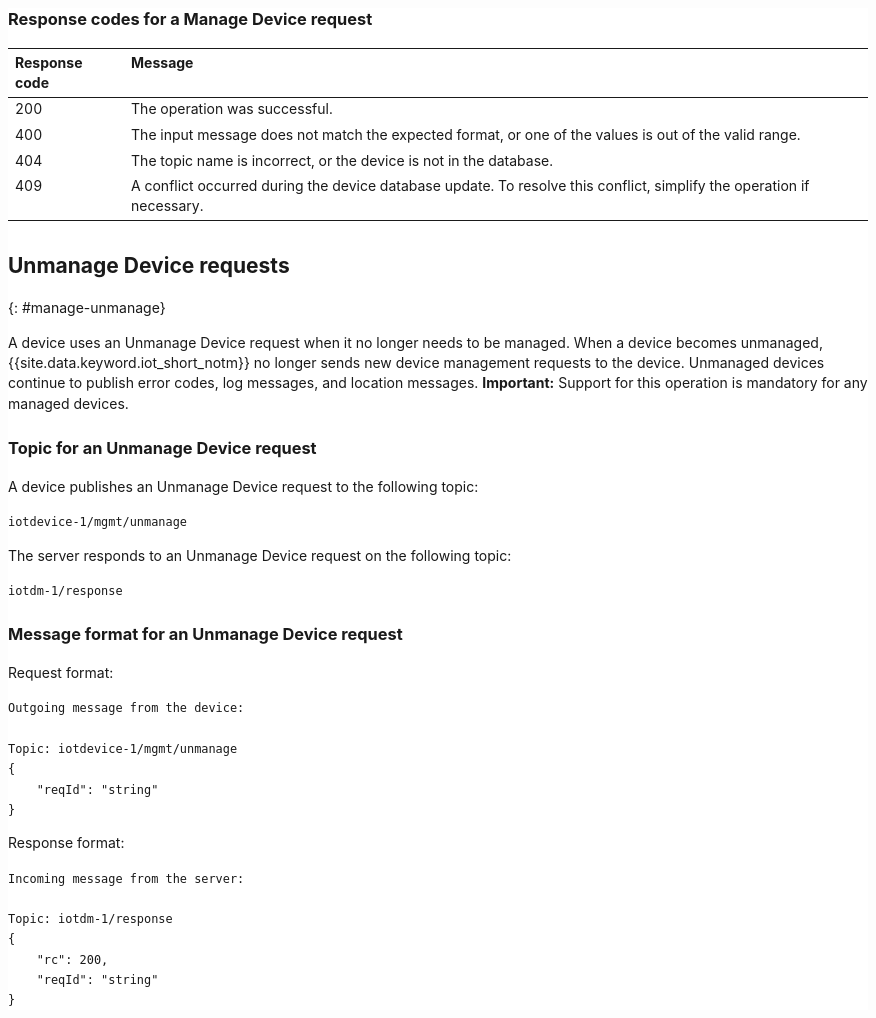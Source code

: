 
### Response codes for a Manage Device request

|Response code |Message |
|:---|:---|
|200   |The operation was successful.|
|400   |The input message does not match the expected format, or one of the values is out of the valid range.|
|404   |The topic name is incorrect, or the device is not in the database.|
|409   |A conflict occurred during the device database update. To resolve this conflict, simplify the operation if necessary.|


## Unmanage Device requests
{: #manage-unmanage}


A device uses an Unmanage Device request when it no longer needs to be managed. When a device becomes unmanaged, {{site.data.keyword.iot_short_notm}} no longer sends new device management requests to the device. Unmanaged devices continue to publish error codes, log messages, and location messages.
**Important:** Support for this operation is mandatory for any managed devices.

### Topic for an Unmanage Device request


A device publishes an Unmanage Device request to the following topic:

```
iotdevice-1/mgmt/unmanage
```

The server responds to an Unmanage Device request on the following topic:

```
iotdm-1/response
```

### Message format for an Unmanage Device request

Request format:

```
Outgoing message from the device:

Topic: iotdevice-1/mgmt/unmanage
{
    "reqId": "string"
}
```

Response format:

```
Incoming message from the server:

Topic: iotdm-1/response
{
    "rc": 200,
    "reqId": "string"
}
```

